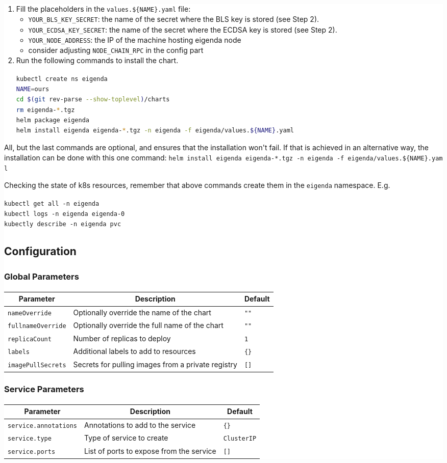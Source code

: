 1. Fill the placeholders in the `values.${NAME}.yaml` file:
   - `YOUR_BLS_KEY_SECRET`: the name of the secret where the BLS key is stored (see Step 2).
   - `YOUR_ECDSA_KEY_SECRET`: the name of the secret where the ECDSA key is stored (see Step 2).
   - `YOUR_NODE_ADDRESS`: the IP of the machine hosting eigenda node
   - consider adjusting `NODE_CHAIN_RPC` in the config part
1. Run the following commands to install the chart.
    ```sh
    kubectl create ns eigenda
    NAME=ours
    cd $(git rev-parse --show-toplevel)/charts
    rm eigenda-*.tgz
    helm package eigenda
    helm install eigenda eigenda-*.tgz -n eigenda -f eigenda/values.${NAME}.yaml
    ```
All, but the last commands are optional, and ensures that the installation won't fail.
If that is achieved in an alternative way, the installation can be done with this one command:
    ```
    helm install eigenda eigenda-*.tgz -n eigenda -f eigenda/values.${NAME}.yaml
    ```

Checking the state of k8s resources, remember that above commands create them in the `eigenda` namespace.
E.g.
```
kubectl get all -n eigenda
kubectl logs -n eigenda eigenda-0
kubectly describe -n eigenda pvc
```

## Configuration

### Global Parameters

| Parameter          | Description                          | Default |
|--------------------|--------------------------------------|---------|
| `nameOverride`     | Optionally override the name of the chart | `""`    |
| `fullnameOverride` | Optionally override the full name of the chart | `""`    |
| `replicaCount`     | Number of replicas to deploy         | `1`     |
| `labels`           | Additional labels to add to resources | `{}`    |
| `imagePullSecrets` | Secrets for pulling images from a private registry | `[]`    |

### Service Parameters

| Parameter                | Description                          | Default       |
|--------------------------|--------------------------------------|---------------|
| `service.annotations`    | Annotations to add to the service    | `{}`          |
| `service.type`           | Type of service to create            | `ClusterIP`   |
| `service.ports`          | List of ports to expose from the service | `[]`          |

